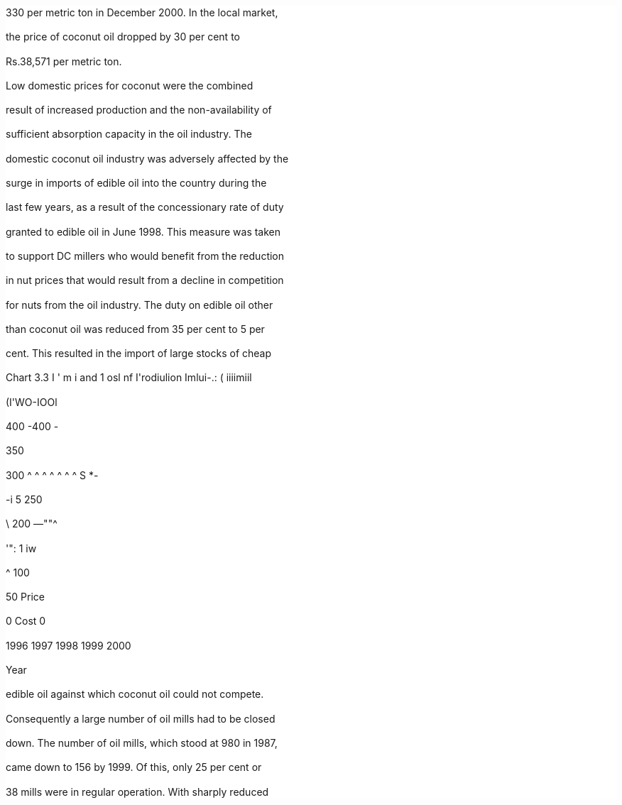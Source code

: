 330 per metric ton in December 2000. In the local market,

the price of coconut oil dropped by 30 per cent to

Rs.38,571 per metric ton.

Low domestic prices for coconut were the combined

result of increased production and the non-availability of

sufficient absorption capacity in the oil industry. The

domestic coconut oil industry was adversely affected by the

surge in imports of edible oil into the country during the

last few years, as a result of the concessionary rate of duty

granted to edible oil in June 1998. This measure was taken

to support DC millers who would benefit from the reduction

in nut prices that would result from a decline in competition

for nuts from the oil industry. The duty on edible oil other

than coconut oil was reduced from 35 per cent to 5 per

cent. This resulted in the import of large stocks of cheap

Chart 3.3 I ' m i and 1 osl nf I'rodiulion Imlui-.: ( iiiimiil

(I'WO-IOOl

400 -400 -

350

300 ^ ^ ^ ^ ^ ^ ^ S *-

-i 5 250

\ 200 —""^

'": 1 iw

^ 100

50 Price

0 Cost 0

1996 1997 1998 1999 2000

Year

edible oil against which coconut oil could not compete.

Consequently a large number of oil mills had to be closed

down. The number of oil mills, which stood at 980 in 1987,

came down to 156 by 1999. Of this, only 25 per cent or

38 mills were in regular operation. With sharply reduced
